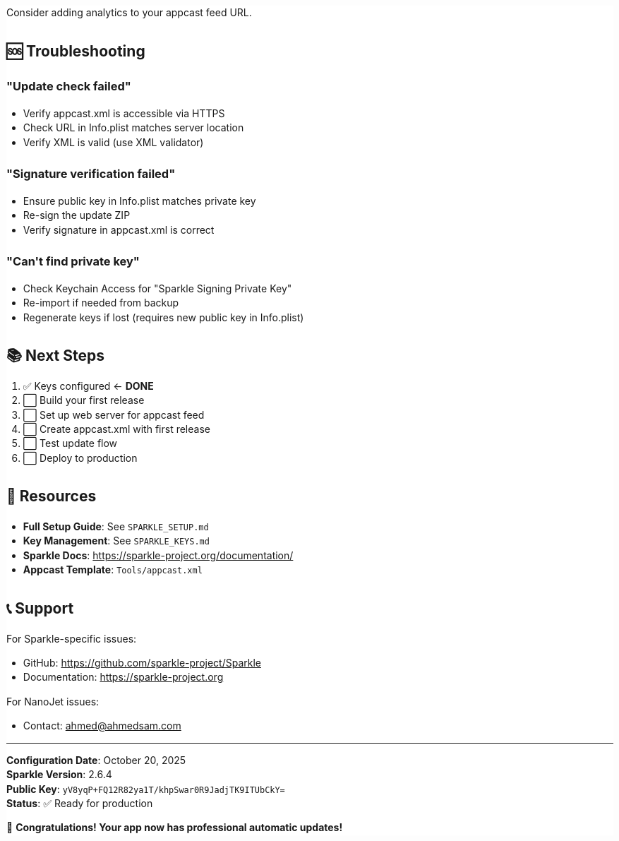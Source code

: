 Consider adding analytics to your appcast feed URL.

## 🆘 Troubleshooting

### "Update check failed"
- Verify appcast.xml is accessible via HTTPS
- Check URL in Info.plist matches server location
- Verify XML is valid (use XML validator)

### "Signature verification failed"
- Ensure public key in Info.plist matches private key
- Re-sign the update ZIP
- Verify signature in appcast.xml is correct

### "Can't find private key"
- Check Keychain Access for "Sparkle Signing Private Key"
- Re-import if needed from backup
- Regenerate keys if lost (requires new public key in Info.plist)

## 📚 Next Steps

1. ✅ Keys configured ← **DONE**
2. ⬜ Build your first release
3. ⬜ Set up web server for appcast feed
4. ⬜ Create appcast.xml with first release
5. ⬜ Test update flow
6. ⬜ Deploy to production

## 🔗 Resources

- **Full Setup Guide**: See `SPARKLE_SETUP.md`
- **Key Management**: See `SPARKLE_KEYS.md`
- **Sparkle Docs**: https://sparkle-project.org/documentation/
- **Appcast Template**: `Tools/appcast.xml`

## 📞 Support

For Sparkle-specific issues:
- GitHub: https://github.com/sparkle-project/Sparkle
- Documentation: https://sparkle-project.org

For NanoJet issues:
- Contact: ahmed@ahmedsam.com

---

**Configuration Date**: October 20, 2025  
**Sparkle Version**: 2.6.4  
**Public Key**: `yV8yqP+FQ12R82ya1T/khpSwar0R9JadjTK9ITUbCkY=`  
**Status**: ✅ Ready for production

🎉 **Congratulations! Your app now has professional automatic updates!**

